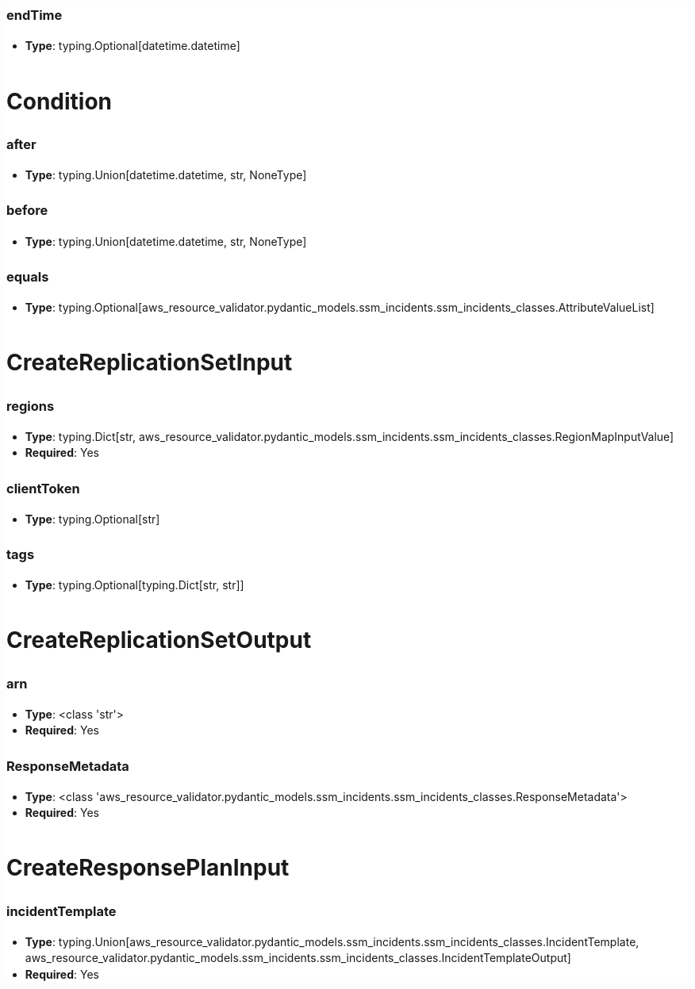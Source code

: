 ### endTime
- **Type**: typing.Optional[datetime.datetime]


# Condition

### after
- **Type**: typing.Union[datetime.datetime, str, NoneType]

### before
- **Type**: typing.Union[datetime.datetime, str, NoneType]

### equals
- **Type**: typing.Optional[aws_resource_validator.pydantic_models.ssm_incidents.ssm_incidents_classes.AttributeValueList]


# CreateReplicationSetInput

### regions
- **Type**: typing.Dict[str, aws_resource_validator.pydantic_models.ssm_incidents.ssm_incidents_classes.RegionMapInputValue]
- **Required**: Yes

### clientToken
- **Type**: typing.Optional[str]

### tags
- **Type**: typing.Optional[typing.Dict[str, str]]


# CreateReplicationSetOutput

### arn
- **Type**: <class 'str'>
- **Required**: Yes

### ResponseMetadata
- **Type**: <class 'aws_resource_validator.pydantic_models.ssm_incidents.ssm_incidents_classes.ResponseMetadata'>
- **Required**: Yes


# CreateResponsePlanInput

### incidentTemplate
- **Type**: typing.Union[aws_resource_validator.pydantic_models.ssm_incidents.ssm_incidents_classes.IncidentTemplate, aws_resource_validator.pydantic_models.ssm_incidents.ssm_incidents_classes.IncidentTemplateOutput]
- **Required**: Yes
